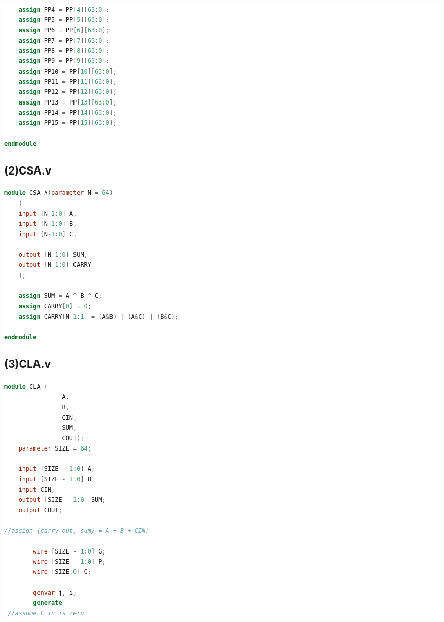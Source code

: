 ```verilog
    assign PP4 = PP[4][63:0];
    assign PP5 = PP[5][63:0];
    assign PP6 = PP[6][63:0];
    assign PP7 = PP[7][63:0];
    assign PP8 = PP[8][63:0];
    assign PP9 = PP[9][63:0];
    assign PP10 = PP[10][63:0];
    assign PP11 = PP[11][63:0];
    assign PP12 = PP[12][63:0];
    assign PP13 = PP[13][63:0];
    assign PP14 = PP[14][63:0];
    assign PP15 = PP[15][63:0];	

endmodule

```

## (2)CSA.v

```verilog
module CSA #(parameter N = 64)
    (
    input [N-1:0] A, 
    input [N-1:0] B, 
    input [N-1:0] C, 
    
    output [N-1:0] SUM,
    output [N-1:0] CARRY    
    );
    
    assign SUM = A ^ B ^ C;
    assign CARRY[0] = 0;
    assign CARRY[N-1:1] = (A&B) | (A&C) | (B&C);
        
endmodule
```

## (3)CLA.v

```verilog
module CLA (
                A, 
                B, 
                CIN, 
                SUM, 
                COUT);
    parameter SIZE = 64;

    input [SIZE - 1:0] A;
    input [SIZE - 1:0] B;
    input CIN;
    output [SIZE - 1:0] SUM;
    output COUT;

//assign {carry_out, sum} = A + B + CIN;

        wire [SIZE - 1:0] G;
        wire [SIZE - 1:0] P;
        wire [SIZE:0] C;

        genvar j, i;
        generate
 //assume C in is zero
```